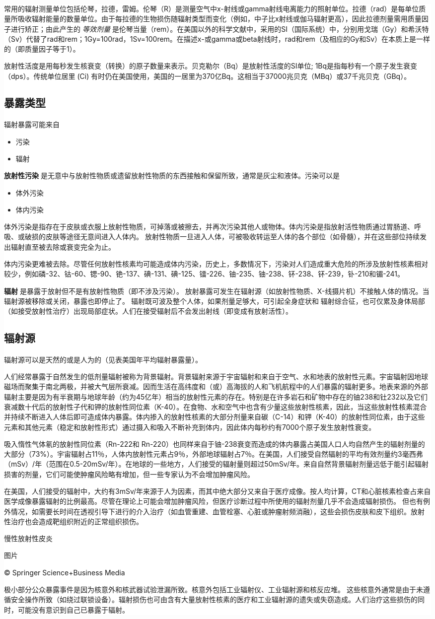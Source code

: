 常用的辐射测量单位包括伦琴，拉德，雷姆。伦琴（R）是测量空气中x-射线或gamma射线电离能力的照射单位。拉德（rad）是每单位质量所吸收辐射能量的数量单位。由于每拉德的生物损伤随辐射类型而变化（例如，中子比x射线或伽马辐射更高），因此拉德剂量需用质量因子进行矫正；由此产生的 _等效剂量_ 是伦琴当量（rem）。在美国以外的科学文献中，采用的SI（国际系统）中，分别用戈瑞（Gy）和希沃特（Sv）代替了rad和rem；1Gy=100rad，1Sv=100rem。在描述x-或gamma或beta射线时，rad和rem（及相应的Gy和Sv）在本质上是一样的（即质量因子等于1）。

放射性活度是用每秒发生核衰变（转换）的原子数量来表示。贝克勒尔（Bq）是放射性活度的SI单位; 1Bq是指每秒有一个原子发生衰变（dps）。传统单位居里 (Ci) 有时仍在美国使用，美国的一居里为370亿Bq。这相当于37000兆贝克（MBq）或37千兆贝克（GBq）。

## 暴露类型

辐射暴露可能来自

- 污染

- 辐射


**放射性污染** 是无意中与放射性物质或遗留放射性物质的东西接触和保留所致，通常是灰尘和液体。污染可以是

- 体外污染

- 体内污染


体外污染是指存在于皮肤或衣服上放射性物质，可掉落或被擦去，并再次污染其他人或物体。体内污染是指放射活性物质通过胃肠道、呼吸、或破损的皮肤等途径无意间进入人体内。 放射性物质一旦进入人体，可被吸收转运至人体的各个部位（如骨髓），并在这些部位持续发出辐射直至被去除或衰变完全为止。

体内污染更难被去除。尽管任何放射性核素均可能造成体内污染，历史上，多数情况下，污染对人们造成重大危险的所涉及放射性核素相对较少，例如磷-32、钴-60、锶-90、铯-137、碘-131、碘-125、镭-226、铀-235、铀-238、钚-238、钚-239，钋-210和镅-241。

**辐射** 是暴露于放射但不是有放射性物质（即不涉及污染）。 放射暴露可发生在辐射源（如放射性物质、X-线摄片机）不接触人体的情况。当辐射源被移除或关闭，暴露也即停止了。 辐射既可波及整个人体，如果剂量足够大，可引起全身症状和 辐射综合征，也可仅累及身体局部（如接受放射性治疗）出现局部症状。人们在接受辐射后不会发出射线（即变成有放射活性）。

## 辐射源

辐射源可以是天然的或是人为的（见表美国年平均辐射暴露量）。

人们经常暴露于自然发生的低剂量辐射被称为背景辐射。背景辐射来源于宇宙辐射和来自于空气、水和地表的放射性元素。宇宙辐射因地球磁场而聚集于南北两极，并被大气层所衰减。因而生活在高纬度和（或）高海拔的人和飞机航程中的人们暴露的辐射更多。地表来源的外部辐射主要是因为有半衰期与地球年龄（约为45亿年）相当的放射性元素的存在。特别是在许多岩石和矿物中存在的铀238和钍232以及它们衰减数十代后的放射性子代和钾的放射性同位素（K-40）。在食物、水和空气中也含有少量这些放射性核素，因此，当这些放射性核素混合并持续不断进入人体后即可造成体内暴露。体内掺入的放射性核素的大部分剂量来自碳（C-14）和钾（K-40）的放射性同位素，由于这些元素和其他元素（稳定和放射性形式）通过摄入和吸入不断补充到体内，因此体内每秒约有7000个原子发生放射性衰变。

吸入惰性气体氡的放射性同位素（Rn-222和 Rn-220）也同样来自于铀-238衰变而造成的体内暴露占美国人口人均自然产生的辐射剂量的大部分（73%）。宇宙辐射占11％，人体内放射性元素占9％，外部地球辐射占7％。在美国，人们接受自然辐射的平均有效剂量约3毫西弗（mSv）/年（范围在0.5-20mSv/年）。在地球的一些地方，人们接受的辐射量则超过50mSv/年。来自自然背景辐射剂量远低于能引起辐射损害的剂量，它们可能使肿瘤风险略有增加，但一些专家认为不会增加肿瘤风险。

在美国，人们接受的辐射中，大约有3mSv/年来源于人为因素，而其中绝大部分又来自于医疗成像。按人均计算，CT和心脏核素检查占来自医学成像暴露辐射的比例最高。尽管在理论上可能会增加肿瘤风险，但医疗诊断过程中所使用的辐射剂量几乎不会造成辐射损伤。 但也有例外情况，如需要长时间在透视引导下进行的介入治疗（如血管重建、血管栓塞、心脏或肿瘤射频消融），这些会损伤皮肤和皮下组织。放射性治疗也会造成靶组织附近的正常组织损伤。

慢性放射性皮炎



图片

© Springer Science+Business Media

极小部分公众暴露事件是因为核意外和核武器试验泄漏所致。核意外包括工业辐射仪、工业辐射源和核反应堆。 这些核意外通常是由于未遵循安全操作所致（如绕过联锁设备）。辐射损伤也可由含有大量放射性核素的医疗和工业辐射源的遗失或失窃造成。人们治疗这些损伤的同时，可能没有意识到自己已暴露于辐射。
